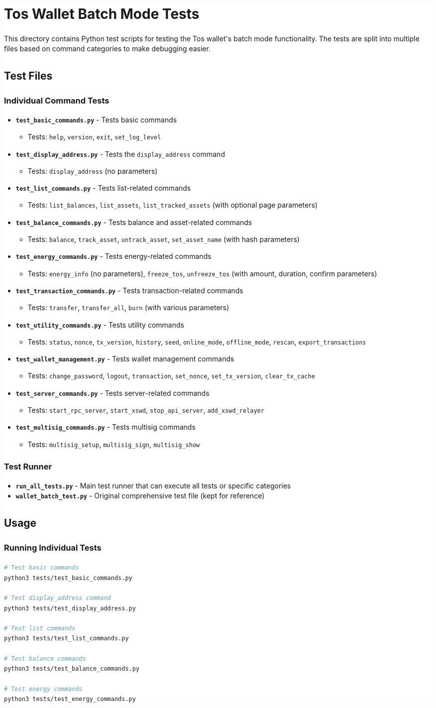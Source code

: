 # Tos Wallet Batch Mode Tests

This directory contains Python test scripts for testing the Tos wallet's batch mode functionality. The tests are split into multiple files based on command categories to make debugging easier.

## Test Files

### Individual Command Tests

- **`test_basic_commands.py`** - Tests basic commands
  - Tests: `help`, `version`, `exit`, `set_log_level`

- **`test_display_address.py`** - Tests the `display_address` command
  - Tests: `display_address` (no parameters)

- **`test_list_commands.py`** - Tests list-related commands
  - Tests: `list_balances`, `list_assets`, `list_tracked_assets` (with optional page parameters)

- **`test_balance_commands.py`** - Tests balance and asset-related commands
  - Tests: `balance`, `track_asset`, `untrack_asset`, `set_asset_name` (with hash parameters)

- **`test_energy_commands.py`** - Tests energy-related commands
  - Tests: `energy_info` (no parameters), `freeze_tos`, `unfreeze_tos` (with amount, duration, confirm parameters)

- **`test_transaction_commands.py`** - Tests transaction-related commands
  - Tests: `transfer`, `transfer_all`, `burn` (with various parameters)

- **`test_utility_commands.py`** - Tests utility commands
  - Tests: `status`, `nonce`, `tx_version`, `history`, `seed`, `online_mode`, `offline_mode`, `rescan`, `export_transactions`

- **`test_wallet_management.py`** - Tests wallet management commands
  - Tests: `change_password`, `logout`, `transaction`, `set_nonce`, `set_tx_version`, `clear_tx_cache`

- **`test_server_commands.py`** - Tests server-related commands
  - Tests: `start_rpc_server`, `start_xswd`, `stop_api_server`, `add_xswd_relayer`

- **`test_multisig_commands.py`** - Tests multisig commands
  - Tests: `multisig_setup`, `multisig_sign`, `multisig_show`

### Test Runner

- **`run_all_tests.py`** - Main test runner that can execute all tests or specific categories
- **`wallet_batch_test.py`** - Original comprehensive test file (kept for reference)

## Usage

### Running Individual Tests

```bash
# Test basic commands
python3 tests/test_basic_commands.py

# Test display_address command
python3 tests/test_display_address.py

# Test list commands
python3 tests/test_list_commands.py

# Test balance commands
python3 tests/test_balance_commands.py

# Test energy commands
python3 tests/test_energy_commands.py
```